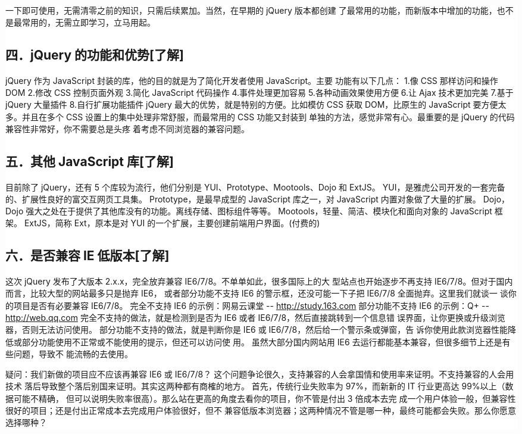 一下即可使用，无需清零之前的知识，只需后续累加。当然，在早期的 jQuery 版本都创建
了最常用的功能，而新版本中增加的功能，也不是最常用的，无需立即学习，立马用起。


## 四．jQuery 的功能和优势[了解]
jQuery 作为 JavaScript 封装的库，他的目的就是为了简化开发者使用 JavaScript。主要
功能有以下几点：
1.像 CSS 那样访问和操作 DOM
2.修改 CSS 控制页面外观
3.简化 JavaScript 代码操作
4.事件处理更加容易
5.各种动画效果使用方便
6.让 Ajax 技术更加完美
7.基于 jQuery 大量插件
8.自行扩展功能插件
jQuery 最大的优势，就是特别的方便。比如模仿 CSS 获取 DOM，比原生的 JavaScript
要方便太多。并且在多个 CSS 设置上的集中处理非常舒服，而最常用的 CSS 功能又封装到
单独的方法，感觉非常有心。最重要的是 jQuery 的代码兼容性非常好，你不需要总是头疼
着考虑不同浏览器的兼容问题。

## 五．其他 JavaScript 库[了解]
目前除了 jQuery，还有 5 个库较为流行，他们分别是 YUI、Prototype、Mootools、Dojo
和 ExtJS。
YUI，是雅虎公司开发的一套完备的、扩展性良好的富交互网页工具集。
Prototype，是最早成型的 JavaScript 库之一，对 JavaScript 内置对象做了大量的扩展。
Dojo，Dojo 强大之处在于提供了其他库没有的功能。离线存储、图标组件等等。
Mootools，轻量、简洁、模块化和面向对象的 JavaScript 框架。
ExtJS，简称 Ext，原本是对 YUI 的一个扩展，主要创建前端用户界面。(付费的)

## 六．是否兼容 IE 低版本[了解]
这次 jQuery 发布了大版本 2.x.x，完全放弃兼容 IE6/7/8。不单单如此，很多国际上的大
型站点也开始逐步不再支持 IE6/7/8。但对于国内而言，比较大型的网站最多只是抛弃 IE6，
或者部分功能不支持 IE6 的警示框，还没可能一下子把 IE6/7/8 全面抛弃。这里我们就谈一
谈你的项目是否有必要兼容 IE6/7/8。
完全不支持 IE6 的示例：网易云课堂 -- http://study.163.com
部分功能不支持 IE6 的示例：Q+ -- http://web.qq.com 
完全不支持的做法，就是检测到是否为 IE6 或者 IE6/7/8，然后直接跳转到一个信息错
误界面，让你更换或升级浏览器，否则无法访问使用。
部分功能不支持的做法，就是判断你是 IE6 或 IE6/7/8，然后给一个警示条或弹窗，告
诉你使用此款浏览器性能降低或部分功能使用不正常或不能使用的提示，但还可以访问使
用。
虽然大部分国内网站用 IE6 去运行都能基本兼容，但很多细节上还是有些问题，导致不
能流畅的去使用。


疑问：我们新做的项目应不应该再兼容 IE6 或 IE6/7/8？
这个问题争论很久，支持兼容的人会拿国情和使用率来证明。不支持兼容的人会用技术
落后导致整个落后别国来证明。其实这两种都有商榷的地方。
首先，传统行业失败率为 97%，而新新的 IT 行业更高达 99%以上（数据可能不精确，
但可以说明失败率很高）。那么站在更高的角度去看你的项目，你不管是付出 3 倍成本去完
成一个用户体验一般，但兼容性很好的项目；还是付出正常成本去完成用户体验很好，但不
兼容低版本浏览器；这两种情况不管是哪一种，最终可能都会失败。那么你愿意选择哪种？
